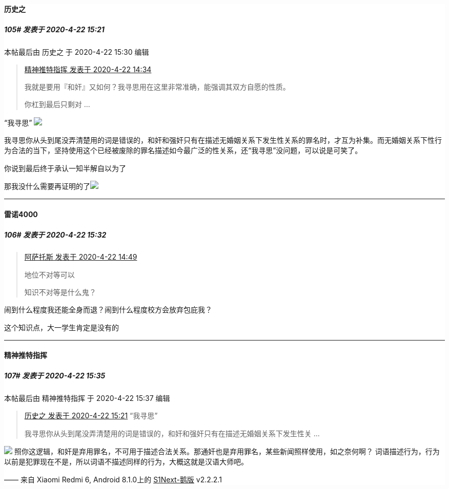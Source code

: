 ####  历史之  
##### 105#       发表于 2020-4-22 15:21


 本帖最后由 历史之 于 2020-4-22 15:30 编辑 
<blockquote><a href="httphttps://bbs.saraba1st.com/2b/forum.php?mod=redirect&amp;goto=findpost&amp;pid=47164243&amp;ptid=1924841" target="_blank">精神推特指挥 发表于 2020-4-22 14:34</a>

我就是要用『和奸』又如何？我寻思用在这里非常准确，能强调其双方自愿的性质。

你杠到最后只剩对 ...</blockquote>
“我寻思”
<img src="https://static.saraba1st.com/image/smiley/face2017/067.png" referrerpolicy="no-referrer">

我寻思你从头到尾没弄清楚用的词是错误的，和奸和强奸只有在描述无婚姻关系下发生性关系的罪名时，才互为补集。而无婚姻关系下性行为合法的当下，坚持使用这个已经被废除的罪名描述如今最广泛的性关系，还“我寻思”没问题，可以说是可笑了。

你说到最后终于承认一知半解自以为了

那我没什么需要再证明的了<img src="https://static.saraba1st.com/image/smiley/face2017/034.png" referrerpolicy="no-referrer">


-----

####  雷诺4000  
##### 106#       发表于 2020-4-22 15:32


<blockquote><a href="httphttps://bbs.saraba1st.com/2b/forum.php?mod=redirect&amp;goto=findpost&amp;pid=47164378&amp;ptid=1924841" target="_blank">阿萨托斯 发表于 2020-4-22 14:49</a>

地位不对等可以

知识不对等是什么鬼？</blockquote>
闹到什么程度我还能全身而退？闹到什么程度校方会放弃包庇我？


这个知识点，大一学生肯定是没有的


-----

####  精神推特指挥  
##### 107#       发表于 2020-4-22 15:35


 本帖最后由 精神推特指挥 于 2020-4-22 15:37 编辑 
<blockquote><a href="httphttps://bbs.saraba1st.com/2b/forum.php?mod=redirect&amp;goto=findpost&amp;pid=47164600&amp;ptid=1924841" target="_blank">历史之 发表于 2020-4-22 15:21</a>
“我寻思”


我寻思你从头到尾没弄清楚用的词是错误的，和奸和强奸只有在描述无婚姻关系下发生性关 ...</blockquote>
<img src="https://static.saraba1st.com/image/smiley/face2017/037.png" referrerpolicy="no-referrer"> 照你这逻辑，和奸是弃用罪名，不可用于描述合法关系。那通奸也是弃用罪名，某些新闻照样使用，如之奈何啊？
词语描述行为，行为以前是犯罪现在不是，所以词语不描述同样的行为，大概这就是汉语大师吧。

—— 来自 Xiaomi Redmi 6, Android 8.1.0上的 [S1Next-鹅版](https://github.com/ykrank/S1-Next/releases) v2.2.2.1
